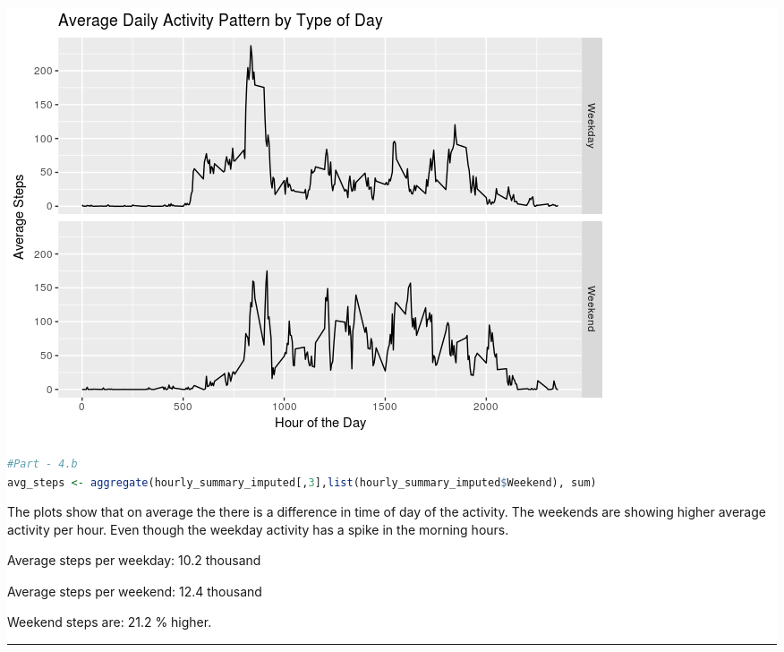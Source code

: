 ![](PA1_template_files/figure-html/four_b-1.png)


```r
#Part - 4.b 
avg_steps <- aggregate(hourly_summary_imputed[,3],list(hourly_summary_imputed$Weekend), sum)
```

The plots show that on average the there is a difference in time of day of the activity.
The weekends are showing higher average activity per hour.  Even though the weekday 
activity has a spike in the morning hours.  

Average steps per weekday: 10.2 thousand

Average steps per weekend: 12.4 thousand

Weekend steps are: 21.2 % higher.

---
